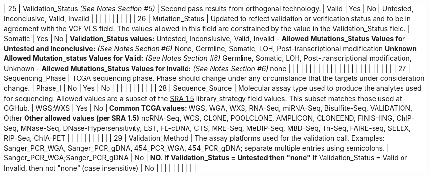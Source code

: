 | 25           | Validation_Status *(See Notes Section #5)*           | Second pass results from orthogonal technology.                                                                                                                                                                                                                                                                        | Valid                                          | Yes                   | No                                                                                                                                  | Untested, Inconclusive, Valid, Invaild                                                                                                                                                                                                                                |                                      |   |   |   |   |   |   |   |   |
| 26           | Mutation_Status               | Updated to reflect validation or verification status and to be in agreement with the VCF VLS field. The values allowed in this field are constrained by the value in the Validation_Status field.                                                                                 | Somatic                                        | Yes                   | No                                                                                                                                  | **Validation_Status values:** Untested, Inconslusive, Valid, Invalid - **Allowed Mutations_Status Values for Untested and Inconclusive:** *(See Notes Section #6)* None, Germline, Somatic, LOH, Post-transcriptional modification **Unknown Allowed Mutation_status Values for Valid:** *(See Notes Section #6)* Germline, Somatic, LOH, Post-transcriptional modification, Unknown - **Allowed Mutations_Status Values for Invalid:** *(See Notes Section #6)* none                                                                                                                                                                                                             |  |   |   |   |   |   |   |   |   |
 |                                                                                                                                                                                                                                                                                                                        |                                                |                       |                                                                                                                                     |                                                                                                                                                                                                                                         |                                      |   |   |   |   |   |   |   |   |
| 27           | Sequencing_Phase              | TCGA sequencing phase. Phase should change under any circumstance that the targets under consideration change.                                                                                                                                                                                                         | Phase_I                                        | No                    | Yes                                                                                                                                 | No                                                                                                                                                                                                                                      |                                      |   |   |   |   |   |   |   |   |
| 28           | Sequence_Source               | Molecular assay type used to produce the analytes used for sequencing. Allowed values are a subset of the [SRA 1.5](http://www.ncbi.nlm.nih.gov/viewvc/v1/trunk/sra/doc/SRA_1-5/) library_strategy field values. This subset matches those used at CGHub.                                                              | WGS;WXS                                        | Yes                   | No                                                                                                                                  | **Common TCGA values:** WGS, WGA, WXS, RNA-Seq, miRNA-Seq, Bisulfite-Seq, VALIDATION, Other **Other allowed values (per SRA 1.5)**  ncRNA-Seq, WCS, CLONE, POOLCLONE, AMPLICON, CLONEEND, FINISHING, ChIP-Seq, MNase-Seq, DNase-Hypersensitivity, EST, FL-cDNA, CTS, MRE-Seq, MeDIP-Seq, MBD-Seq, Tn-Seq, FAIRE-seq, SELEX, RIP-Seq, ChIA-PET
                                                                                                                                                                                                                       |                                      |   |   |   |   |   |   |   |   |
| 29           | Validation_Method             | The assay platforms used for the validation call. Examples: Sanger_PCR_WGA, Sanger_PCR_gDNA, 454_PCR_WGA, 454_PCR_gDNA; separate multiple entries using semicolons.                                                                                                                                                    | Sanger_PCR_WGA;Sanger_PCR_gDNA                 | No                    | **NO**. I**f Validation_Status = Untested then "none"** If Validation_Status = Valid or Invalid, then not "none" (case insensitive) | No                                                                                                                                                                                                                                      |                                      |   |   |   |   |   |   |   |   |